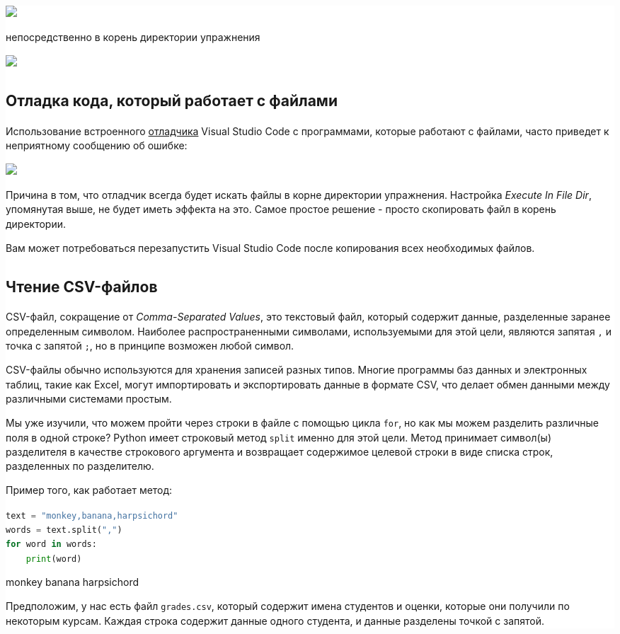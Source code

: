 <img src="../../part-6/6_1_2.png">

непосредственно в корень директории упражнения

<img src="../../part-6/6_1_3.png">

## Отладка кода, который работает с файлами

Использование встроенного [отладчика](/ru/part-4/1-vscode#встроенный-отладчик) Visual Studio Code с программами, которые работают с файлами, часто приведет к неприятному сообщению об ошибке:

<img src="../../part-6/6_1_4.png">

Причина в том, что отладчик всегда будет искать файлы в корне директории упражнения. Настройка _Execute In File Dir_, упомянутая выше, не будет иметь эффекта на это. Самое простое решение - просто скопировать файл в корень директории.

Вам может потребоваться перезапустить Visual Studio Code после копирования всех необходимых файлов.

## Чтение CSV-файлов

CSV-файл, сокращение от _Comma-Separated Values_, это текстовый файл, который содержит данные, разделенные заранее определенным символом. Наиболее распространенными символами, используемыми для этой цели, являются запятая `,` и точка с запятой `;`, но в принципе возможен любой символ.

CSV-файлы обычно используются для хранения записей разных типов. Многие программы баз данных и электронных таблиц, такие как Excel, могут импортировать и экспортировать данные в формате CSV, что делает обмен данными между различными системами простым.

Мы уже изучили, что можем пройти через строки в файле с помощью цикла `for`, но как мы можем разделить различные поля в одной строке? Python имеет строковый метод `split` именно для этой цели. Метод принимает символ(ы) разделителя в качестве строкового аргумента и возвращает содержимое целевой строки в виде списка строк, разделенных по разделителю.

Пример того, как работает метод:

```python
text = "monkey,banana,harpsichord"
words = text.split(",")
for word in words:
    print(word)
```

<sample-output>

monkey
banana
harpsichord

</sample-output>

Предположим, у нас есть файл `grades.csv`, который содержит имена студентов и оценки, которые они получили по некоторым курсам. Каждая строка содержит данные одного студента, и данные разделены точкой с запятой.

<sample-data>
